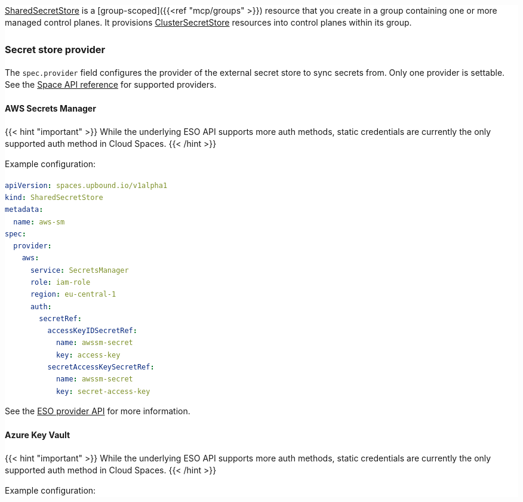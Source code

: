 
[SharedSecretStore](https://docs.upbound.io/reference/space-api/#SharedSecretStore-spec) is a [group-scoped]({{<ref "mcp/groups" >}}) resource that you create in a group containing one or more managed control planes. It provisions [ClusterSecretStore](https://external-secrets.io/latest/api/clustersecretstore/) resources into control planes within its group.

### Secret store provider

The `spec.provider` field configures the provider of the external secret store to sync secrets from. Only one provider is settable. See the [Space API reference](https://docs.upbound.io/reference/space-api/#SharedSecretStore-spec-provider) for supported providers.

#### AWS Secrets Manager

{{< hint "important" >}}
While the underlying ESO API supports more auth methods, static credentials are currently the only supported auth method in Cloud Spaces.
{{< /hint >}}

Example configuration:

```yaml
apiVersion: spaces.upbound.io/v1alpha1
kind: SharedSecretStore
metadata:
  name: aws-sm
spec:
  provider:
    aws:
      service: SecretsManager
      role: iam-role
      region: eu-central-1
      auth:
        secretRef:
          accessKeyIDSecretRef:
            name: awssm-secret
            key: access-key
          secretAccessKeySecretRef:
            name: awssm-secret
            key: secret-access-key
```

See the [ESO provider API](https://external-secrets.io/latest/provider/aws-secrets-manager/) for more information.


#### Azure Key Vault


{{< hint "important" >}}
While the underlying ESO API supports more auth methods, static credentials are currently the only supported auth method in Cloud Spaces.
{{< /hint >}}

Example configuration:
